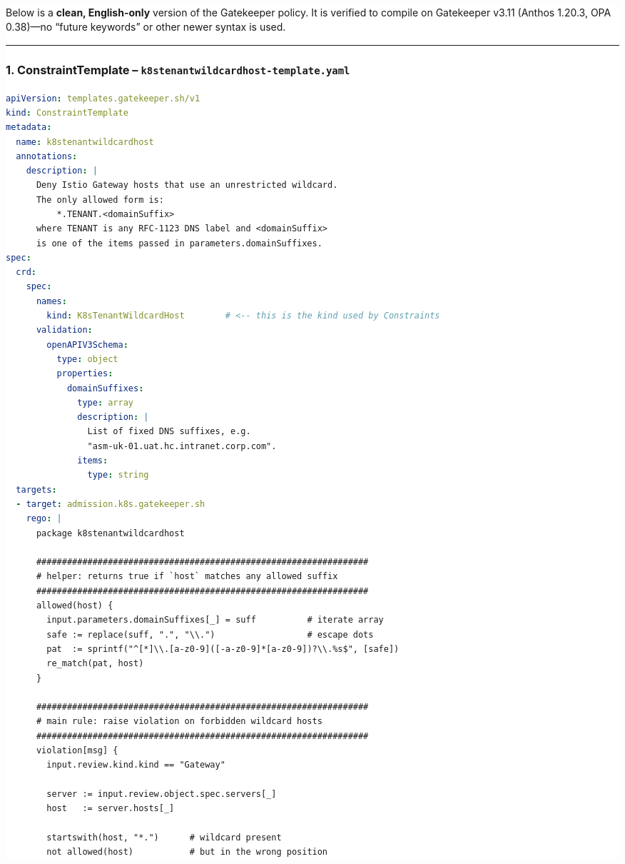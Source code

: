Below is a **clean, English-only** version of the Gatekeeper policy.
It is verified to compile on Gatekeeper v3.11 (Anthos 1.20.3, OPA 0.38)—no “future keywords” or other newer syntax is used.

---

### 1. ConstraintTemplate – `k8stenantwildcardhost-template.yaml`

```yaml
apiVersion: templates.gatekeeper.sh/v1
kind: ConstraintTemplate
metadata:
  name: k8stenantwildcardhost
  annotations:
    description: |
      Deny Istio Gateway hosts that use an unrestricted wildcard.
      The only allowed form is:
          *.TENANT.<domainSuffix>
      where TENANT is any RFC-1123 DNS label and <domainSuffix>
      is one of the items passed in parameters.domainSuffixes.
spec:
  crd:
    spec:
      names:
        kind: K8sTenantWildcardHost        # <-- this is the kind used by Constraints
      validation:
        openAPIV3Schema:
          type: object
          properties:
            domainSuffixes:
              type: array
              description: |
                List of fixed DNS suffixes, e.g.
                "asm-uk-01.uat.hc.intranet.corp.com".
              items:
                type: string
  targets:
  - target: admission.k8s.gatekeeper.sh
    rego: |
      package k8stenantwildcardhost

      #################################################################
      # helper: returns true if `host` matches any allowed suffix
      #################################################################
      allowed(host) {
        input.parameters.domainSuffixes[_] = suff          # iterate array
        safe := replace(suff, ".", "\\.")                  # escape dots
        pat  := sprintf("^[*]\\.[a-z0-9]([-a-z0-9]*[a-z0-9])?\\.%s$", [safe])
        re_match(pat, host)
      }

      #################################################################
      # main rule: raise violation on forbidden wildcard hosts
      #################################################################
      violation[msg] {
        input.review.kind.kind == "Gateway"

        server := input.review.object.spec.servers[_]
        host   := server.hosts[_]

        startswith(host, "*.")      # wildcard present
        not allowed(host)           # but in the wrong position

```